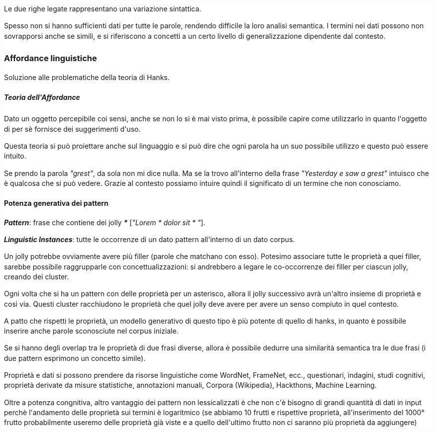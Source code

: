 Le due righe legate rappresentano una variazione sintattica.

Spesso non si hanno sufficienti dati per tutte le parole, rendendo difficile la loro analisi semantica. I termini nei dati possono non sovrapporsi anche se simili, e si riferiscono a concetti a un certo livello di generalizzazione dipendente dal contesto. 

### Affordance linguistiche
Soluzione alle problematiche della teoria di Hanks.
##### Teoria dell'Affordance
Dato un oggetto percepibile coi sensi, anche se non lo si è mai visto prima, è possibile capire come utilizzarlo in quanto l'oggetto di per sè fornisce dei suggerimenti d'uso.

Questa teoria si può proiettare anche sul linguaggio e si può dire che ogni parola ha un suo possibile utilizzo e questo può essere intuito.

Se prendo la parola *"grest"*, da sola non mi dice nulla. Ma se la trovo all'interno della frase *"Yesterday e saw a grest"* intuisco che è qualcosa che si può vedere. Grazie al contesto possiamo intuire quindi il significato di un termine che non conosciamo. 

#### Potenza generativa dei pattern
***Pattern***: frase che contiene dei jolly ***\**** [*"Lorem * dolor sit * "*].

***Linguistic Instances***: tutte le occorrenze di un dato pattern all'interno di un dato corpus.

Un jolly potrebbe ovviamente avere più filler (parole che matchano con esso). Potesimo associare tutte le proprietà a quei filler, sarebbe possibile raggrupparle con concettualizzazioni: si andrebbero a legare le co-occorrenze dei filler per ciascun jolly, creando dei cluster.

Ogni volta che si ha un pattern con delle proprietà per un asterisco, allora il jolly successivo avrà un'altro insieme di proprietà e così via. Questi cluster racchiudono le proprietà che quel jolly deve avere per avere un senso compiuto in quel contesto. 

A patto che rispetti le proprietà, un modello generativo di questo tipo è più potente di quello di hanks, in quanto è possibile inserire anche parole sconosciute nel corpus iniziale.

Se si hanno degli overlap tra le proprietà di due frasi diverse, allora è possibile dedurre una similarità semantica tra le due frasi (i due pattern esprimono un concetto simile).

Proprietà e dati si possono prendere da risorse linguistiche come WordNet, FrameNet, ecc., questionari, indagini, studi cognitivi, proprietà derivate da misure statistiche, annotazioni manuali, Corpora (Wikipedia), Hackthons, Machine Learning.

Oltre a potenza congnitiva, altro vantaggio dei pattern non lessicalizzati è che non c'è bisogno di grandi quantità di dati in input perchè l'andamento delle proprietà sui termini è logaritmico (se abbiamo 10 frutti e rispettive proprietà, all'inserimento del 1000° frutto probabilmente useremo delle proprietà già viste e a quello dell'ultimo frutto non ci saranno più proprietà da aggiungere)
